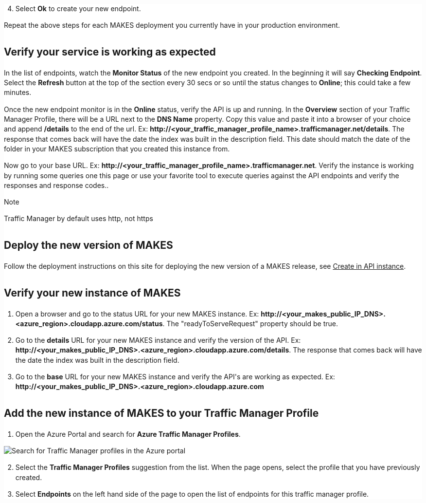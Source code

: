4. Select **Ok** to create your new endpoint.

Repeat the above steps for each MAKES deployment you currently have in your production environment.

## Verify your service is working as expected

In the list of endpoints, watch the **Monitor Status** of the new endpoint you created.  In the beginning it will say **Checking Endpoint**.  Select the **Refresh** button at the top of the section every 30 secs or so until the status changes to **Online**; this could take a few minutes.

Once the new endpoint monitor is in the **Online** status, verify the API is up and running.  In the **Overview** section of your Traffic Manager Profile, there will be a URL next to the **DNS Name** property.  Copy this value and paste it into a browser of your choice and append **/details** to the end of the url.  Ex: **http://<your_traffic_manager_profile_name>.trafficmanager.net/details**.  The response that comes back will have the date the index was built in the description field.  This date should match the date of the folder in your MAKES subscription that you created this instance from.  

Now go to your base URL.  Ex: **http://<your_traffic_manager_profile_name>.trafficmanager.net**.  Verify the instance is working by running some queries one this page or use your favorite tool to execute queries against the API endpoints and verify the responses and response codes..

> [!NOTE]
> Traffic Manager by default uses http, not https

## Deploy the new version of MAKES

Follow the deployment instructions on this site for deploying the new version of a MAKES release, see [Create in API instance](get-started-create-api-instances.md).

## Verify your new instance of MAKES

1. Open a browser and go to the status URL for your new MAKES instance.  Ex: **http://<your_makes_public_IP_DNS>.<azure_region>.cloudapp.azure.com/status**. The "readyToServeRequest" property should be true.

2. Go to the **details** URL for your new MAKES instance and verify the version of the API. Ex: **http://<your_makes_public_IP_DNS>.<azure_region>.cloudapp.azure.com/details**. The response that comes back will have the date the index was built in the description field.

3. Go to the **base** URL for your new MAKES instance and verify the API's are working as expected.  Ex: **http://<your_makes_public_IP_DNS>.<azure_region>.cloudapp.azure.com**

## Add the new instance of MAKES to your Traffic Manager Profile

1. Open the Azure Portal and search for **Azure Traffic Manager Profiles**.

![Search for Traffic Manager profiles in the Azure portal](media/how-to-deploy-new-indexes-to-makes-search-tm-profile.png)

2. Select the **Traffic Manager Profiles** suggestion from the list.  When the page opens, select the profile that you have previously created.

3. Select **Endpoints** on the left hand side of the page to open the list of endpoints for this traffic manager profile.
